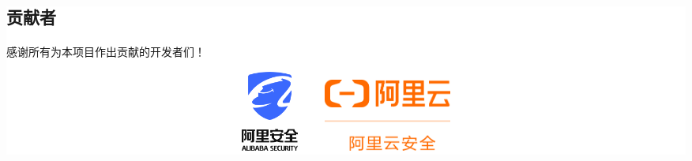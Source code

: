 ## 贡献者

感谢所有为本项目作出贡献的开发者们！

<div align="center">
  <span href="[Alibaba Security]" target="_blank" style="margin: 0 15px;">
    <img src="./docs/assets/figures/alibaba_security_logo.png" alt="Alibaba Security Logo" height="100"/>
  </span>
  <span href="[Alibaba Cloud Security]" target="_blank" style="margin: 0 15px;">
    <img src="./docs/assets/figures/alibaba_cloud_security_logo.png" alt="Alibaba Cloud Security Logo" height="90"/>
  </span>
